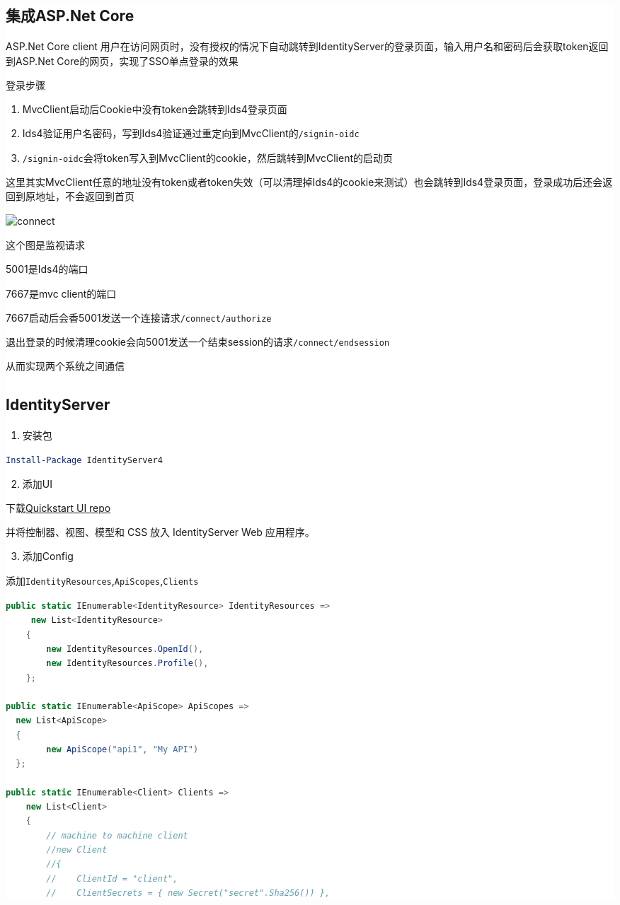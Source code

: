 ## 集成ASP.Net Core 

ASP.Net Core client 用户在访问网页时，没有授权的情况下自动跳转到IdentityServer的登录页面，输入用户名和密码后会获取token返回到ASP.Net Core的网页，实现了SSO单点登录的效果

登录步骤

1. MvcClient启动后Cookie中没有token会跳转到Ids4登录页面

2. Ids4验证用户名密码，写到Ids4验证通过重定向到MvcClient的```/signin-oidc```

3. ```/signin-oidc```会将token写入到MvcClient的cookie，然后跳转到MvcClient的启动页

这里其实MvcClient任意的地址没有token或者token失效（可以清理掉Ids4的cookie来测试）也会跳转到Ids4登录页面，登录成功后还会返回到原地址，不会返回到首页

![connect](https://gitee.com/thomerson/pictures/raw/master/2022/Ids4_connect.png)

这个图是监视请求

5001是Ids4的端口

7667是mvc client的端口

7667启动后会香5001发送一个连接请求```/connect/authorize```

退出登录的时候清理cookie会向5001发送一个结束session的请求```/connect/endsession```

从而实现两个系统之间通信

## IdentityServer

1. 安装包

```powershell
Install-Package IdentityServer4
```


2. 添加UI

下载[Quickstart UI repo](https://github.com/IdentityServer/IdentityServer4.Quickstart.UI)

并将控制器、视图、模型和 CSS 放入 IdentityServer Web 应用程序。


3. 添加Config

添加```IdentityResources```,```ApiScopes```,```Clients```

```c#
public static IEnumerable<IdentityResource> IdentityResources =>
     new List<IdentityResource>
    {
        new IdentityResources.OpenId(),
        new IdentityResources.Profile(),
    };

public static IEnumerable<ApiScope> ApiScopes =>
  new List<ApiScope>
  {
        new ApiScope("api1", "My API")
  };

public static IEnumerable<Client> Clients =>
    new List<Client>
    {
        // machine to machine client
        //new Client
        //{
        //    ClientId = "client",
        //    ClientSecrets = { new Secret("secret".Sha256()) },

```